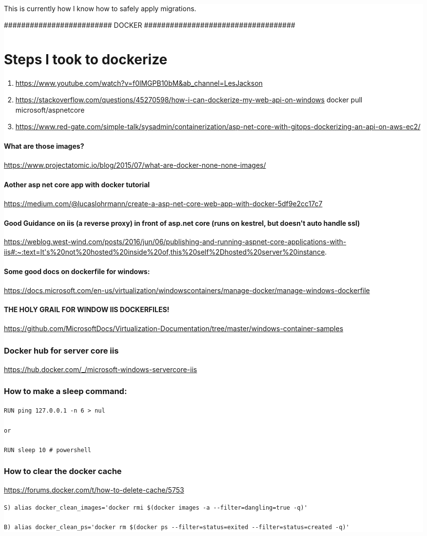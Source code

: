 
This is currently how I know how to safely apply migrations.




######################### DOCKER ###################################


# Steps I took to dockerize
1. https://www.youtube.com/watch?v=f0lMGPB10bM&ab_channel=LesJackson
2. https://stackoverflow.com/questions/45270598/how-i-can-dockerize-my-web-api-on-windows
    docker pull microsoft/aspnetcore

3. https://www.red-gate.com/simple-talk/sysadmin/containerization/asp-net-core-with-gitops-dockerizing-an-api-on-aws-ec2/

#### What are those <none> images?
https://www.projectatomic.io/blog/2015/07/what-are-docker-none-none-images/


#### Aother asp net core app with docker tutorial
https://medium.com/@lucaslohrmann/create-a-asp-net-core-web-app-with-docker-5df9e2cc17c7

#### Good Guidance on iis (a reverse proxy) in front of asp.net core (runs on kestrel, but doesn't auto handle ssl)
https://weblog.west-wind.com/posts/2016/jun/06/publishing-and-running-aspnet-core-applications-with-iis#:~:text=It's%20not%20hosted%20inside%20of,this%20self%2Dhosted%20server%20instance.


#### Some good docs on dockerfile for windows:
https://docs.microsoft.com/en-us/virtualization/windowscontainers/manage-docker/manage-windows-dockerfile

#### THE HOLY GRAIL FOR WINDOW IIS DOCKERFILES!
https://github.com/MicrosoftDocs/Virtualization-Documentation/tree/master/windows-container-samples

### Docker hub for server core iis
https://hub.docker.com/_/microsoft-windows-servercore-iis

### How to make a sleep command:

    RUN ping 127.0.0.1 -n 6 > nul

    or

    RUN sleep 10 # powershell



### How to clear the docker cache
https://forums.docker.com/t/how-to-delete-cache/5753

    S) alias docker_clean_images='docker rmi $(docker images -a --filter=dangling=true -q)'

    B) alias docker_clean_ps='docker rm $(docker ps --filter=status=exited --filter=status=created -q)'
